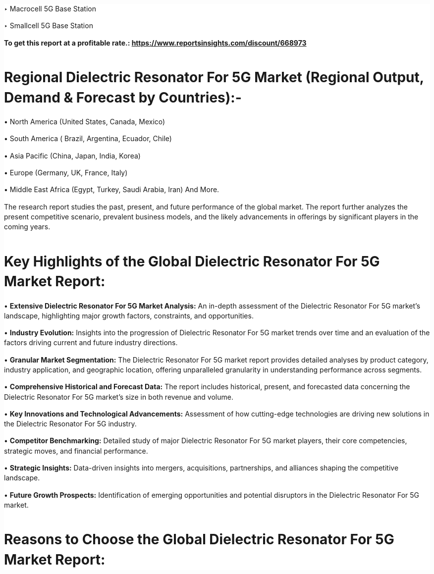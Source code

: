 ‣ Macrocell 5G Base Station

‣ Smallcell 5G Base Station

<strong>To get this report at a profitable rate.: <a href=https://www.reportsinsights.com/discount/668973>https://www.reportsinsights.com/discount/668973</a></strong></font>

# <strong>Regional Dielectric Resonator For 5G Market (Regional Output, Demand &amp; Forecast by Countries):-</strong>

• North America (United States, Canada, Mexico)

• South America ( Brazil, Argentina, Ecuador, Chile)

• Asia Pacific (China, Japan, India, Korea)

• Europe (Germany, UK, France, Italy)

• Middle East Africa (Egypt, Turkey, Saudi Arabia, Iran) And More.

The research report studies the past, present, and future performance of the global market. The report further analyzes the present competitive scenario, prevalent business models, and the likely advancements in offerings by significant players in the coming years.

# <strong>Key Highlights of the Global Dielectric Resonator For 5G Market Report:</strong>

• <strong>Extensive Dielectric Resonator For 5G Market Analysis:</strong> An in-depth assessment of the Dielectric Resonator For 5G market’s landscape, highlighting major growth factors, constraints, and opportunities.

• <strong>Industry Evolution:</strong> Insights into the progression of Dielectric Resonator For 5G market trends over time and an evaluation of the factors driving current and future industry directions.

• <strong>Granular Market Segmentation:</strong> The Dielectric Resonator For 5G market report provides detailed analyses by product category, industry application, and geographic location, offering unparalleled granularity in understanding performance across segments.

• <strong>Comprehensive Historical and Forecast Data:</strong> The report includes historical, present, and forecasted data concerning the Dielectric Resonator For 5G market’s size in both revenue and volume.

• <strong>Key Innovations and Technological Advancements:</strong> Assessment of how cutting-edge technologies are driving new solutions in the Dielectric Resonator For 5G industry.

• <strong>Competitor Benchmarking:</strong> Detailed study of major Dielectric Resonator For 5G market players, their core competencies, strategic moves, and financial performance.

• <strong>Strategic Insights:</strong> Data-driven insights into mergers, acquisitions, partnerships, and alliances shaping the competitive landscape.

• <strong>Future Growth Prospects:</strong> Identification of emerging opportunities and potential disruptors in the Dielectric Resonator For 5G market.

# <strong>Reasons to Choose the Global Dielectric Resonator For 5G Market Report:</strong>
